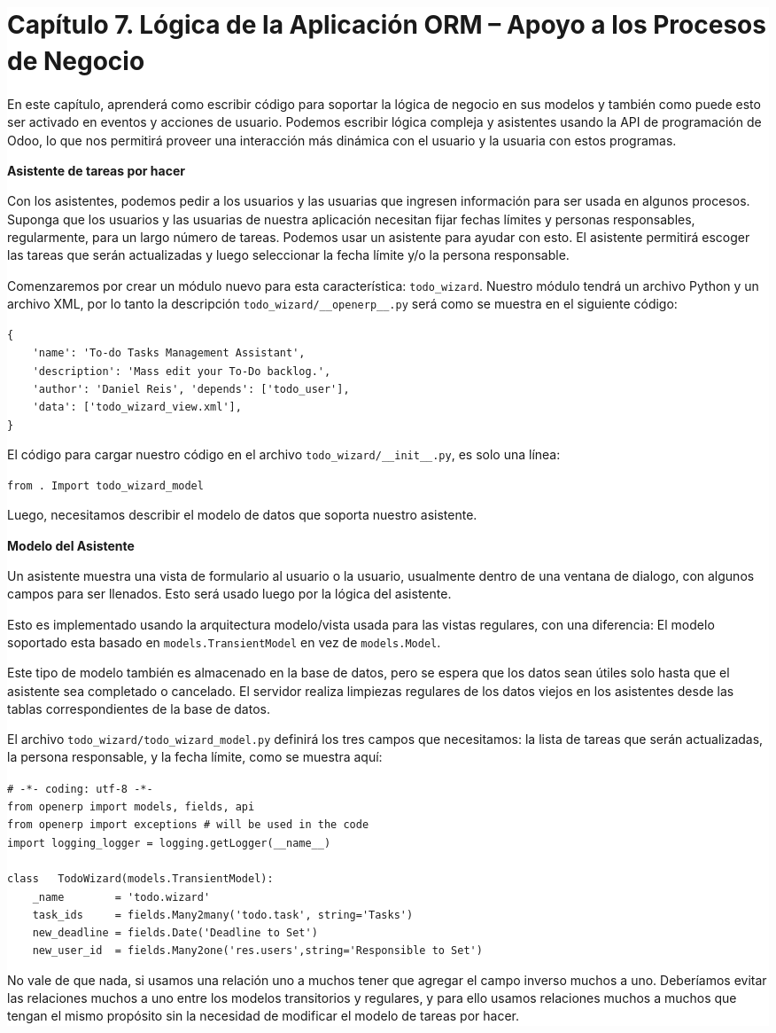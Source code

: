 Capítulo 7. Lógica de la Aplicación ORM – Apoyo a los Procesos de Negocio
=====

En este capítulo, aprenderá como escribir código para soportar la lógica de negocio en sus modelos y también como puede esto ser activado en eventos y acciones de usuario. Podemos escribir lógica compleja y asistentes usando la API de programación de Odoo, lo que nos permitirá proveer una interacción más dinámica con el usuario y la usuaria con estos programas.

 
**Asistente de tareas por hacer**

Con los asistentes, podemos pedir a los usuarios y las usuarias que ingresen información para ser usada en algunos procesos. Suponga que los usuarios y las usuarias de nuestra aplicación necesitan fijar fechas límites y personas responsables, regularmente, para un largo número de tareas. Podemos usar un asistente para ayudar con esto. El asistente permitirá escoger las tareas que serán actualizadas y luego seleccionar la fecha límite y/o la persona responsable.

Comenzaremos por crear un módulo nuevo para esta característica: `todo_wizard`. Nuestro módulo tendrá un archivo Python y un archivo XML, por lo tanto la descripción `todo_wizard/__openerp__.py` será como se muestra en el siguiente código:
```
{
    'name': 'To-do Tasks Management Assistant', 
    'description': 'Mass edit your To-Do backlog.',
    'author': 'Daniel Reis', 'depends': ['todo_user'],
    'data': ['todo_wizard_view.xml'],	
} 
```
El código para cargar nuestro código en el archivo `todo_wizard/__init__.py`, es solo una línea:
```
from . Import todo_wizard_model 
```
Luego, necesitamos describir el modelo de datos que soporta nuestro asistente.


**Modelo del Asistente**

Un asistente muestra una vista de formulario al usuario o la usuario, usualmente dentro de una ventana de dialogo, con algunos campos para ser llenados. Esto será usado luego por la lógica del asistente.

Esto es implementado usando la arquitectura modelo/vista usada para las vistas regulares, con una diferencia: El modelo soportado esta basado en `models.TransientModel` en vez de `models.Model`.

Este tipo de modelo también es almacenado en la base de datos, pero se espera que los datos sean útiles solo hasta que el asistente sea completado o cancelado. El servidor realiza limpiezas regulares de los datos viejos en los asistentes desde las tablas correspondientes de la base de datos.

El archivo `todo_wizard/todo_wizard_model.py` definirá los tres campos que necesitamos: la lista de tareas que serán actualizadas, la persona responsable, y la fecha límite, como se muestra aquí:
```
# -*- coding: utf-8 -*- 
from openerp import models, fields, api 
from openerp import exceptions # will be used in the code
import logging_logger = logging.getLogger(__name__) 

class	TodoWizard(models.TransientModel):
    _name        = 'todo.wizard' 
    task_ids     = fields.Many2many('todo.task', string='Tasks')
    new_deadline = fields.Date('Deadline to Set')
    new_user_id  = fields.Many2one('res.users',string='Responsible to Set') 
```
No vale de que nada, si usamos una relación uno a muchos tener que agregar el campo inverso muchos a uno. Deberíamos evitar las relaciones muchos a uno entre los modelos transitorios y regulares, y para ello usamos relaciones muchos a muchos que tengan el mismo propósito sin la necesidad de modificar el modelo de tareas por hacer.
